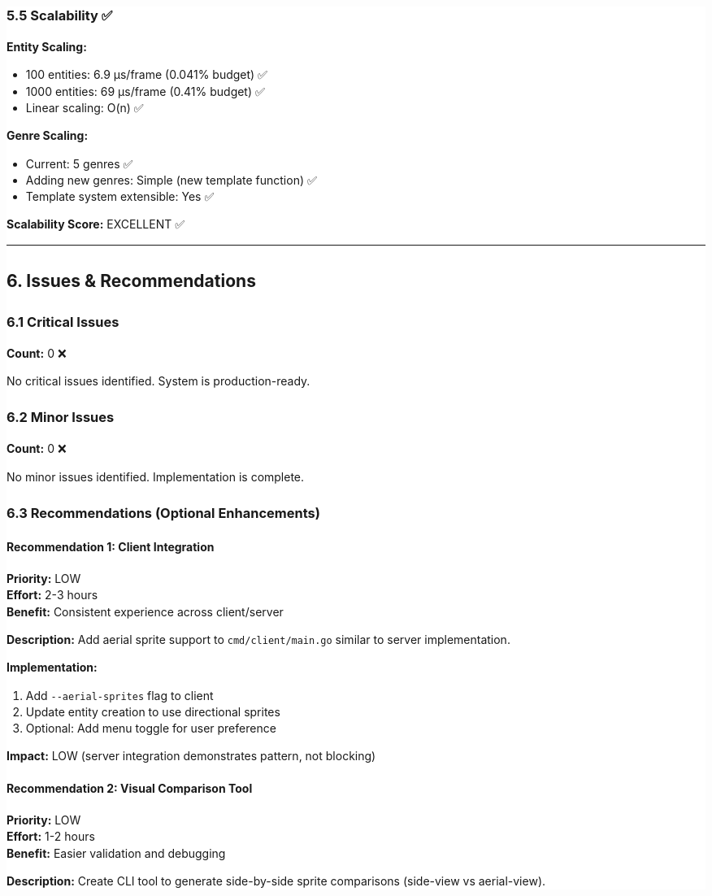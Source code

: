 ### 5.5 Scalability ✅

**Entity Scaling:**
- 100 entities: 6.9 µs/frame (0.041% budget) ✅
- 1000 entities: 69 µs/frame (0.41% budget) ✅
- Linear scaling: O(n) ✅

**Genre Scaling:**
- Current: 5 genres ✅
- Adding new genres: Simple (new template function) ✅
- Template system extensible: Yes ✅

**Scalability Score:** EXCELLENT ✅

---

## 6. Issues & Recommendations

### 6.1 Critical Issues

**Count:** 0 ❌

No critical issues identified. System is production-ready.

### 6.2 Minor Issues

**Count:** 0 ❌

No minor issues identified. Implementation is complete.

### 6.3 Recommendations (Optional Enhancements)

#### Recommendation 1: Client Integration

**Priority:** LOW  
**Effort:** 2-3 hours  
**Benefit:** Consistent experience across client/server

**Description:**
Add aerial sprite support to `cmd/client/main.go` similar to server implementation.

**Implementation:**
1. Add `--aerial-sprites` flag to client
2. Update entity creation to use directional sprites
3. Optional: Add menu toggle for user preference

**Impact:** LOW (server integration demonstrates pattern, not blocking)

#### Recommendation 2: Visual Comparison Tool

**Priority:** LOW  
**Effort:** 1-2 hours  
**Benefit:** Easier validation and debugging

**Description:**
Create CLI tool to generate side-by-side sprite comparisons (side-view vs aerial-view).
